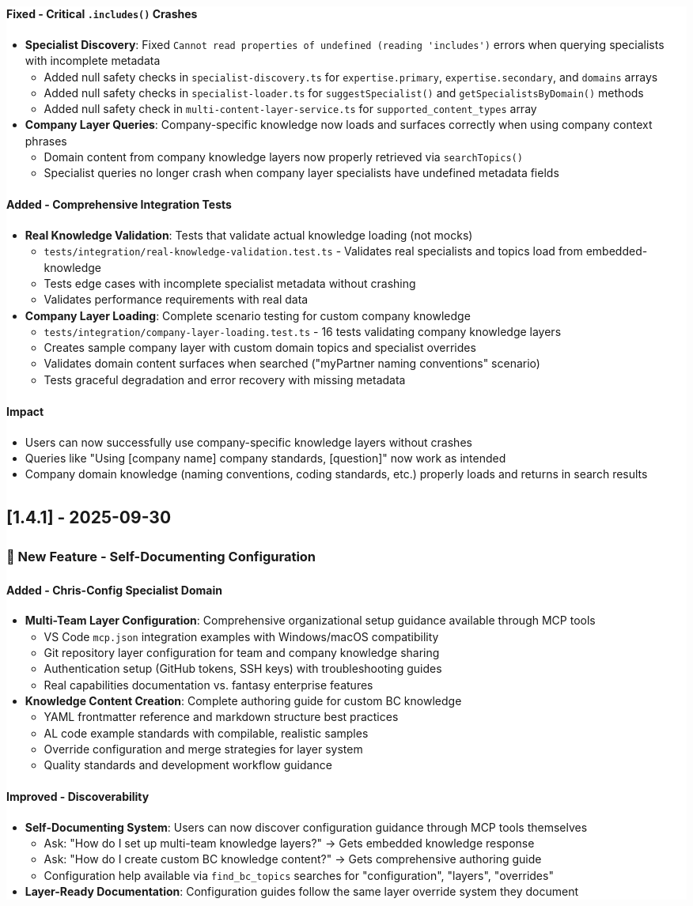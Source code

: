 #### Fixed - Critical `.includes()` Crashes
- **Specialist Discovery**: Fixed `Cannot read properties of undefined (reading 'includes')` errors when querying specialists with incomplete metadata
  - Added null safety checks in `specialist-discovery.ts` for `expertise.primary`, `expertise.secondary`, and `domains` arrays
  - Added null safety checks in `specialist-loader.ts` for `suggestSpecialist()` and `getSpecialistsByDomain()` methods
  - Added null safety check in `multi-content-layer-service.ts` for `supported_content_types` array
- **Company Layer Queries**: Company-specific knowledge now loads and surfaces correctly when using company context phrases
  - Domain content from company knowledge layers now properly retrieved via `searchTopics()`
  - Specialist queries no longer crash when company layer specialists have undefined metadata fields

#### Added - Comprehensive Integration Tests
- **Real Knowledge Validation**: Tests that validate actual knowledge loading (not mocks)
  - `tests/integration/real-knowledge-validation.test.ts` - Validates real specialists and topics load from embedded-knowledge
  - Tests edge cases with incomplete specialist metadata without crashing
  - Validates performance requirements with real data
- **Company Layer Loading**: Complete scenario testing for custom company knowledge
  - `tests/integration/company-layer-loading.test.ts` - 16 tests validating company knowledge layers
  - Creates sample company layer with custom domain topics and specialist overrides
  - Validates domain content surfaces when searched ("myPartner naming conventions" scenario)
  - Tests graceful degradation and error recovery with missing metadata

#### Impact
- Users can now successfully use company-specific knowledge layers without crashes
- Queries like "Using [company name] company standards, [question]" now work as intended
- Company domain knowledge (naming conventions, coding standards, etc.) properly loads and returns in search results

## [1.4.1] - 2025-09-30

### 🚀 New Feature - Self-Documenting Configuration

#### Added - Chris-Config Specialist Domain
- **Multi-Team Layer Configuration**: Comprehensive organizational setup guidance available through MCP tools
  - VS Code `mcp.json` integration examples with Windows/macOS compatibility
  - Git repository layer configuration for team and company knowledge sharing
  - Authentication setup (GitHub tokens, SSH keys) with troubleshooting guides
  - Real capabilities documentation vs. fantasy enterprise features
- **Knowledge Content Creation**: Complete authoring guide for custom BC knowledge
  - YAML frontmatter reference and markdown structure best practices
  - AL code example standards with compilable, realistic samples
  - Override configuration and merge strategies for layer system
  - Quality standards and development workflow guidance

#### Improved - Discoverability
- **Self-Documenting System**: Users can now discover configuration guidance through MCP tools themselves
  - Ask: "How do I set up multi-team knowledge layers?" → Gets embedded knowledge response
  - Ask: "How do I create custom BC knowledge content?" → Gets comprehensive authoring guide
  - Configuration help available via `find_bc_topics` searches for "configuration", "layers", "overrides"
- **Layer-Ready Documentation**: Configuration guides follow the same layer override system they document
